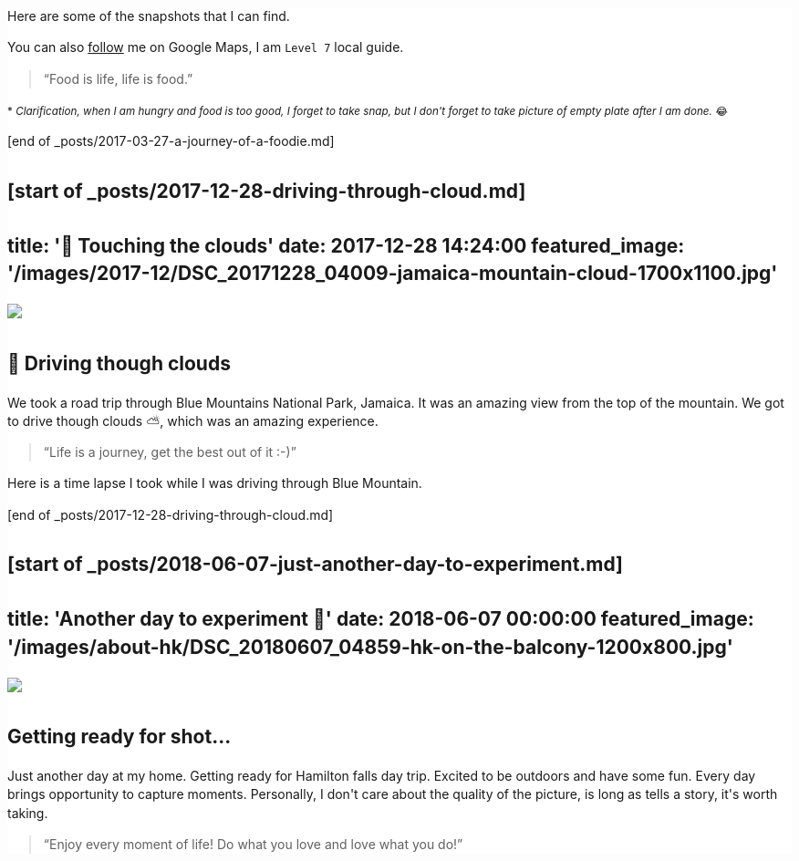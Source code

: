 Here are some of the snapshots that I can find.


You can also [follow](https://www.google.com/maps/contrib/107431117693660399546/reviews/@36.6377836,-88.8707038,5z?hl=en-CA) me on Google Maps, I am `Level 7` local guide.

> “Food is life, life is food.”

<small>* _Clarification, when I am hungry and food is too good, I forget to take snap, but I don't forget to take picture of empty plate after I am done._ 😂</small>

[end of _posts/2017-03-27-a-journey-of-a-foodie.md]

[start of _posts/2017-12-28-driving-through-cloud.md]
---
title: '🙌 Touching the clouds'
date: 2017-12-28 14:24:00
featured_image: '/images/2017-12/DSC_20171228_04009-jamaica-mountain-cloud-1700x1100.jpg'
---

![](/images/2017-12/DSC_20171228_04009-jamaica-mountain-cloud-1700x1100.jpg)

## 🚗 Driving though clouds
We took a road trip through Blue Mountains National Park, Jamaica. It was an amazing view from the top of the mountain.
We got to drive though clouds ⛅️, which was an amazing experience.

> “Life is a journey, get the best out of it :-)”

Here is a time lapse I took while I was driving through Blue Mountain.

<iframe width="560" height="315" src="https://www.youtube.com/embed/hwpKiM99_GY?rel=0" frameborder="0" allow="autoplay; encrypted-media" allowfullscreen></iframe>
[end of _posts/2017-12-28-driving-through-cloud.md]

[start of _posts/2018-06-07-just-another-day-to-experiment.md]
---
title: 'Another day to experiment 📸'
date: 2018-06-07 00:00:00
featured_image: '/images/about-hk/DSC_20180607_04859-hk-on-the-balcony-1200x800.jpg'
---

![](/images/about-hk/DSC_20180607_04859-hk-on-the-balcony-1200x800.jpg)

## Getting ready for shot...

Just another day at my home. Getting ready for Hamilton falls day trip. Excited to be outdoors and have some fun.
Every day brings opportunity to capture moments. Personally, I don't care about the quality of the picture, is long
as tells a story, it's worth taking.

> “Enjoy every moment of life! Do what you love and love what you do!”


[^1]: Beautiful modern, minimal theme design.
[^2]: Powerful features to show off your work.
[^3]: Maintained and supported by the theme developer.
[^1]: Beautiful modern, minimal theme design.
[^2]: Powerful features to show off your work.
[^3]: Maintained and supported by the theme developer.